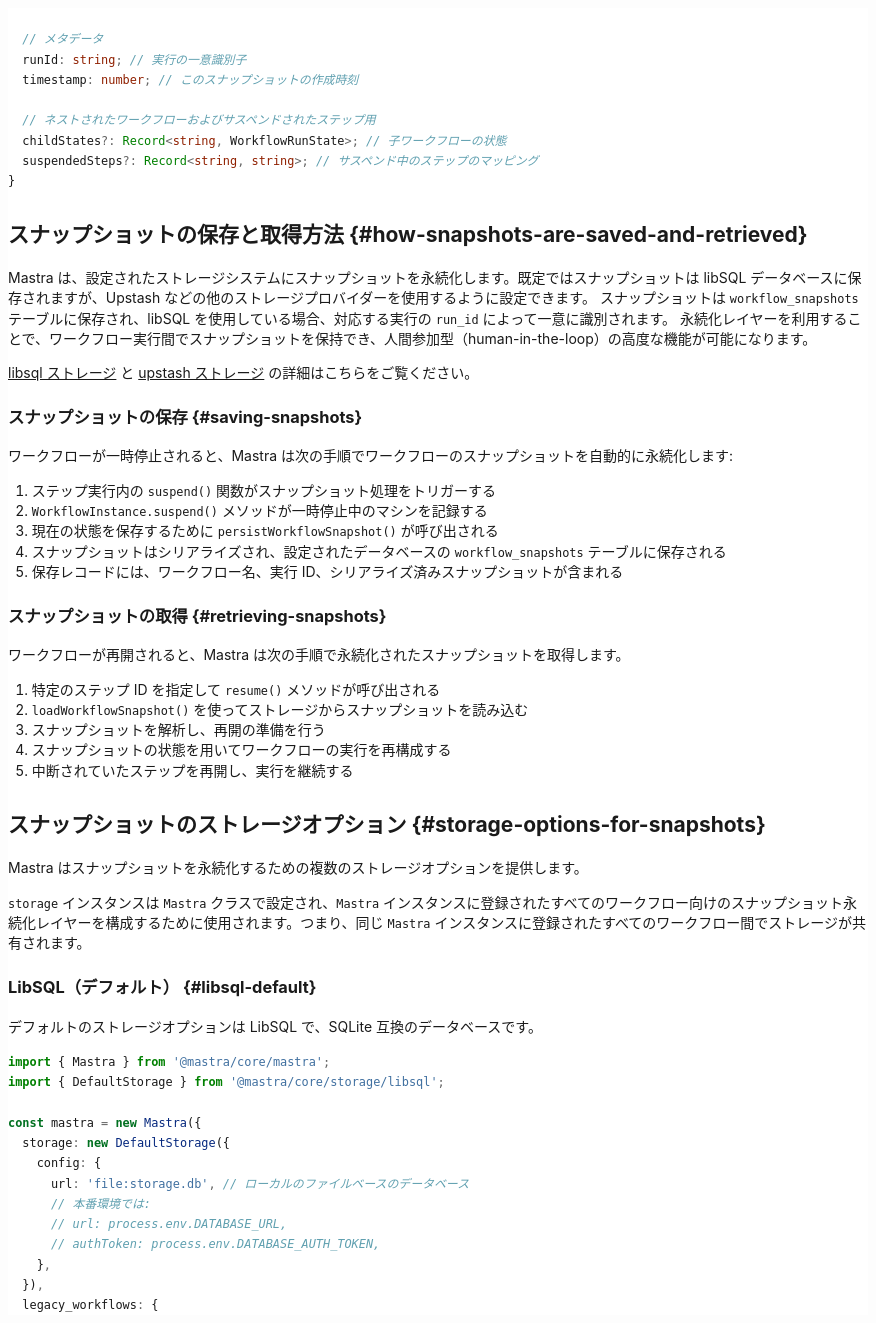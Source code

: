 ```typescript

  // メタデータ
  runId: string; // 実行の一意識別子
  timestamp: number; // このスナップショットの作成時刻

  // ネストされたワークフローおよびサスペンドされたステップ用
  childStates?: Record<string, WorkflowRunState>; // 子ワークフローの状態
  suspendedSteps?: Record<string, string>; // サスペンド中のステップのマッピング
}
```

## スナップショットの保存と取得方法 \{#how-snapshots-are-saved-and-retrieved\}

Mastra は、設定されたストレージシステムにスナップショットを永続化します。既定ではスナップショットは libSQL データベースに保存されますが、Upstash などの他のストレージプロバイダーを使用するように設定できます。
スナップショットは `workflow_snapshots` テーブルに保存され、libSQL を使用している場合、対応する実行の `run_id` によって一意に識別されます。
永続化レイヤーを利用することで、ワークフロー実行間でスナップショットを保持でき、人間参加型（human-in-the-loop）の高度な機能が可能になります。

[libsql ストレージ](../storage/libsql) と [upstash ストレージ](../storage/upstash) の詳細はこちらをご覧ください。

### スナップショットの保存 \{#saving-snapshots\}

ワークフローが一時停止されると、Mastra は次の手順でワークフローのスナップショットを自動的に永続化します:

1. ステップ実行内の `suspend()` 関数がスナップショット処理をトリガーする
2. `WorkflowInstance.suspend()` メソッドが一時停止中のマシンを記録する
3. 現在の状態を保存するために `persistWorkflowSnapshot()` が呼び出される
4. スナップショットはシリアライズされ、設定されたデータベースの `workflow_snapshots` テーブルに保存される
5. 保存レコードには、ワークフロー名、実行 ID、シリアライズ済みスナップショットが含まれる

### スナップショットの取得 \{#retrieving-snapshots\}

ワークフローが再開されると、Mastra は次の手順で永続化されたスナップショットを取得します。

1. 特定のステップ ID を指定して `resume()` メソッドが呼び出される
2. `loadWorkflowSnapshot()` を使ってストレージからスナップショットを読み込む
3. スナップショットを解析し、再開の準備を行う
4. スナップショットの状態を用いてワークフローの実行を再構成する
5. 中断されていたステップを再開し、実行を継続する

## スナップショットのストレージオプション \{#storage-options-for-snapshots\}

Mastra はスナップショットを永続化するための複数のストレージオプションを提供します。

`storage` インスタンスは `Mastra` クラスで設定され、`Mastra` インスタンスに登録されたすべてのワークフロー向けのスナップショット永続化レイヤーを構成するために使用されます。つまり、同じ `Mastra` インスタンスに登録されたすべてのワークフロー間でストレージが共有されます。

### LibSQL（デフォルト） \{#libsql-default\}

デフォルトのストレージオプションは LibSQL で、SQLite 互換のデータベースです。

```typescript
import { Mastra } from '@mastra/core/mastra';
import { DefaultStorage } from '@mastra/core/storage/libsql';

const mastra = new Mastra({
  storage: new DefaultStorage({
    config: {
      url: 'file:storage.db', // ローカルのファイルベースのデータベース
      // 本番環境では:
      // url: process.env.DATABASE_URL,
      // authToken: process.env.DATABASE_AUTH_TOKEN,
    },
  }),
  legacy_workflows: {
```